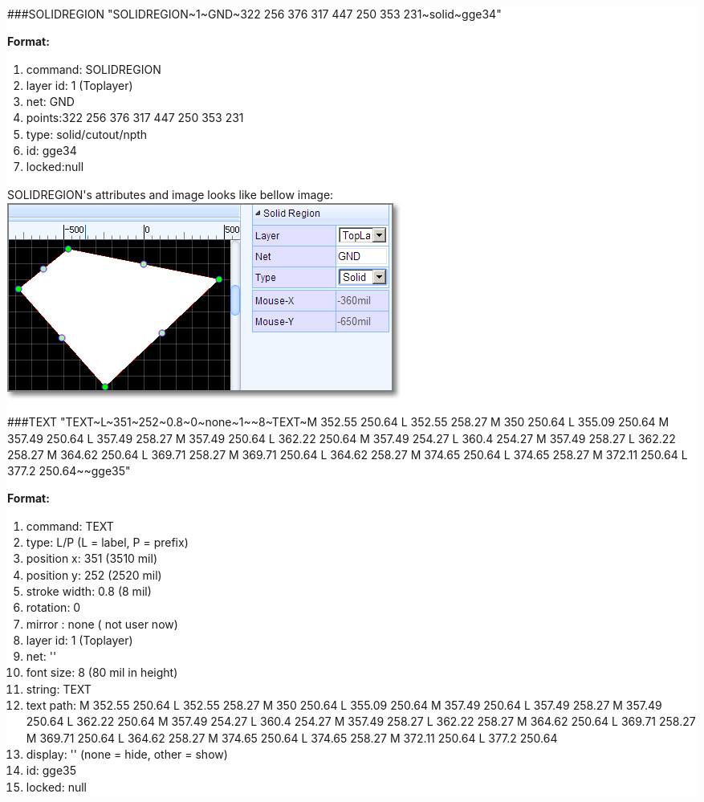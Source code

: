 ###SOLIDREGION 
	"SOLIDREGION~1~GND~322 256 376 317 447 250 353 231~solid~gge34"

 
**Format:**   

1. command: SOLIDREGION
2. layer id: 1 (Toplayer)  
3. net: GND
4. points:322 256 376 317 447 250 353 231
5. type: solid/cutout/npth
6. id: gge34
7. locked:null
 
SOLIDREGION's attributes and image looks like bellow image:
![](./images/SOLIDREGION.png)


###TEXT 
	"TEXT~L~351~252~0.8~0~none~1~~8~TEXT~M 352.55 250.64 L 352.55 258.27 M 350 250.64 L 355.09 250.64 M 357.49 250.64 L 357.49 258.27 M 357.49 250.64 L 362.22 250.64 M 357.49 254.27 L 360.4 254.27 M 357.49 258.27 L 362.22 258.27 M 364.62 250.64 L 369.71 258.27 M 369.71 250.64 L 364.62 258.27 M 374.65 250.64 L 374.65 258.27 M 372.11 250.64 L 377.2 250.64~~gge35"

 
**Format:**   

1. command: TEXT
2. type: L/P (L = label, P = prefix)
3. position x: 351 (3510 mil)
4. position y: 252 (2520 mil)
5. stroke width: 0.8 (8 mil)
6. rotation: 0
7. mirror : none ( not user now)
8. layer id: 1 (Toplayer)
9. net: ''  
10. font size: 8 (80 mil in height)
11. string: TEXT
12. text path: M 352.55 250.64 L 352.55 258.27 M 350 250.64 L 355.09 250.64 M 357.49 250.64 L 357.49 258.27 M 357.49 250.64 L 362.22 250.64 M 357.49 254.27 L 360.4 254.27 M 357.49 258.27 L 362.22 258.27 M 364.62 250.64 L 369.71 258.27 M 369.71 250.64 L 364.62 258.27 M 374.65 250.64 L 374.65 258.27 M 372.11 250.64 L 377.2 250.64
13. display: '' (none = hide, other = show)
14. id: gge35
15. locked: null
 
